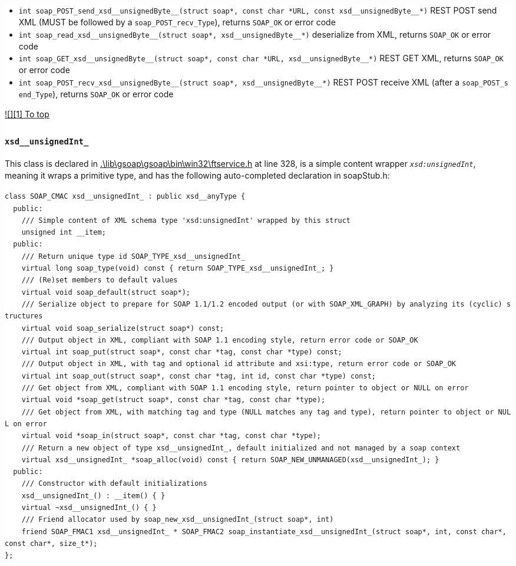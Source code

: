 - `int soap_POST_send_xsd__unsignedByte__(struct soap*, const char *URL, const xsd__unsignedByte__*)` REST POST send XML (MUST be followed by a `soap_POST_recv_Type`), returns `SOAP_OK` or error code
- `int soap_read_xsd__unsignedByte__(struct soap*, xsd__unsignedByte__*)` deserialize from XML, returns `SOAP_OK` or error code
- `int soap_GET_xsd__unsignedByte__(struct soap*, const char *URL, xsd__unsignedByte__*)` REST GET XML, returns `SOAP_OK` or error code
- `int soap_POST_recv_xsd__unsignedByte__(struct soap*, xsd__unsignedByte__*)` REST POST receive XML (after a `soap_POST_send_Type`), returns `SOAP_OK` or error code

[![][1] To top](#)


<a name="xsd__unsignedInt_"></a>

### `xsd__unsignedInt_`

This class is declared in [.\lib\gsoap\gsoap\bin\win32\ftservice.h](.\lib\gsoap\gsoap\bin\win32\ftservice.h) at line 328, is a simple content wrapper *`xsd:unsignedInt`*, meaning it wraps a primitive type, and has the following auto-completed declaration in soapStub.h:

    class SOAP_CMAC xsd__unsignedInt_ : public xsd__anyType {
      public:
        /// Simple content of XML schema type 'xsd:unsignedInt' wrapped by this struct
        unsigned int __item;
      public:
        /// Return unique type id SOAP_TYPE_xsd__unsignedInt_
        virtual long soap_type(void) const { return SOAP_TYPE_xsd__unsignedInt_; }
        /// (Re)set members to default values
        virtual void soap_default(struct soap*);
        /// Serialize object to prepare for SOAP 1.1/1.2 encoded output (or with SOAP_XML_GRAPH) by analyzing its (cyclic) structures
        virtual void soap_serialize(struct soap*) const;
        /// Output object in XML, compliant with SOAP 1.1 encoding style, return error code or SOAP_OK
        virtual int soap_put(struct soap*, const char *tag, const char *type) const;
        /// Output object in XML, with tag and optional id attribute and xsi:type, return error code or SOAP_OK
        virtual int soap_out(struct soap*, const char *tag, int id, const char *type) const;
        /// Get object from XML, compliant with SOAP 1.1 encoding style, return pointer to object or NULL on error
        virtual void *soap_get(struct soap*, const char *tag, const char *type);
        /// Get object from XML, with matching tag and type (NULL matches any tag and type), return pointer to object or NULL on error
        virtual void *soap_in(struct soap*, const char *tag, const char *type);
        /// Return a new object of type xsd__unsignedInt_, default initialized and not managed by a soap context
        virtual xsd__unsignedInt_ *soap_alloc(void) const { return SOAP_NEW_UNMANAGED(xsd__unsignedInt_); }
      public:
        /// Constructor with default initializations
        xsd__unsignedInt_() : __item() { }
        virtual ~xsd__unsignedInt_() { }
        /// Friend allocator used by soap_new_xsd__unsignedInt_(struct soap*, int)
        friend SOAP_FMAC1 xsd__unsignedInt_ * SOAP_FMAC2 soap_instantiate_xsd__unsignedInt_(struct soap*, int, const char*, const char*, size_t*);
    };
